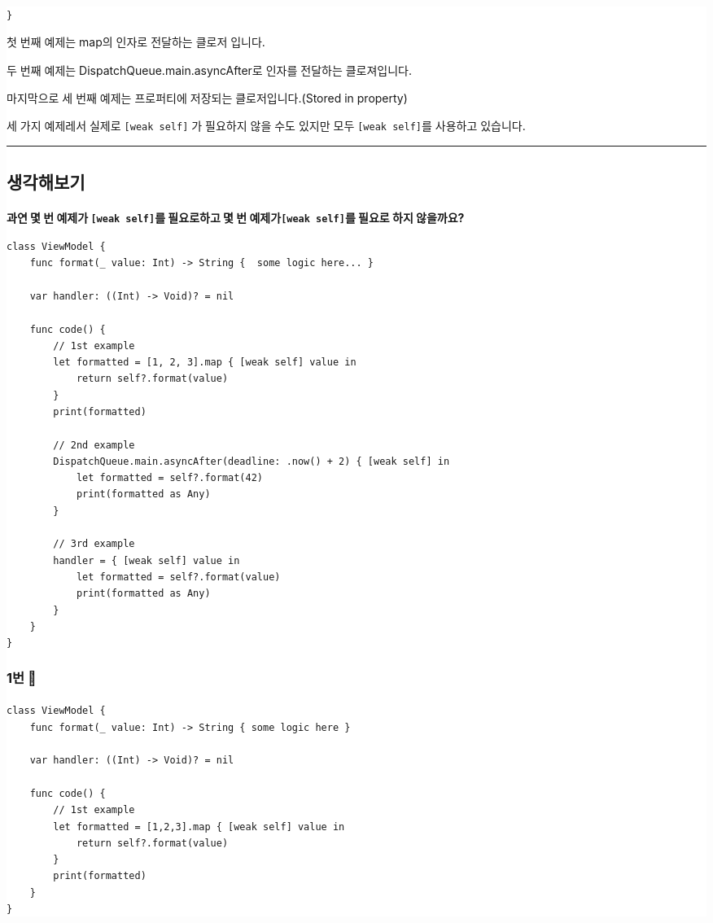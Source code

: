 ```swift!
}
```

첫 번째 예제는 map의 인자로 전달하는 클로저 입니다.</br>

두 번째 예제는 DispatchQueue.main.asyncAfter로 인자를 전달하는 클로져입니다.</br>

마지막으로 세 번째 예제는 프로퍼티에 저장되는 클로저입니다.(Stored in property)</br>

세 가지 예제레서 실제로 `[weak self]` 가 필요하지 않을 수도 있지만 모두 `[weak self]`를 사용하고 있습니다.

---

## 생각해보기

**과연 몇 번 예제가 `[weak self]`를 필요로하고 몇 번 예제가`[weak self]`를 필요로 하지 않을까요?**</br>

```swift!
class ViewModel {
    func format(_ value: Int) -> String {  some logic here... }
    
    var handler: ((Int) -> Void)? = nil
    
    func code() {
        // 1st example
        let formatted = [1, 2, 3].map { [weak self] value in 
            return self?.format(value)
        }
        print(formatted)
    
        // 2nd example
        DispatchQueue.main.asyncAfter(deadline: .now() + 2) { [weak self] in
            let formatted = self?.format(42)
            print(formatted as Any)
        }
    
        // 3rd example
        handler = { [weak self] value in
            let formatted = self?.format(value)
            print(formatted as Any)
        }
    }
}
```

### 1번 🙌

```swift!
class ViewModel {
    func format(_ value: Int) -> String { some logic here }
    
    var handler: ((Int) -> Void)? = nil
    
    func code() {
        // 1st example
        let formatted = [1,2,3].map { [weak self] value in
            return self?.format(value)
        }
        print(formatted)
    }
}
```
